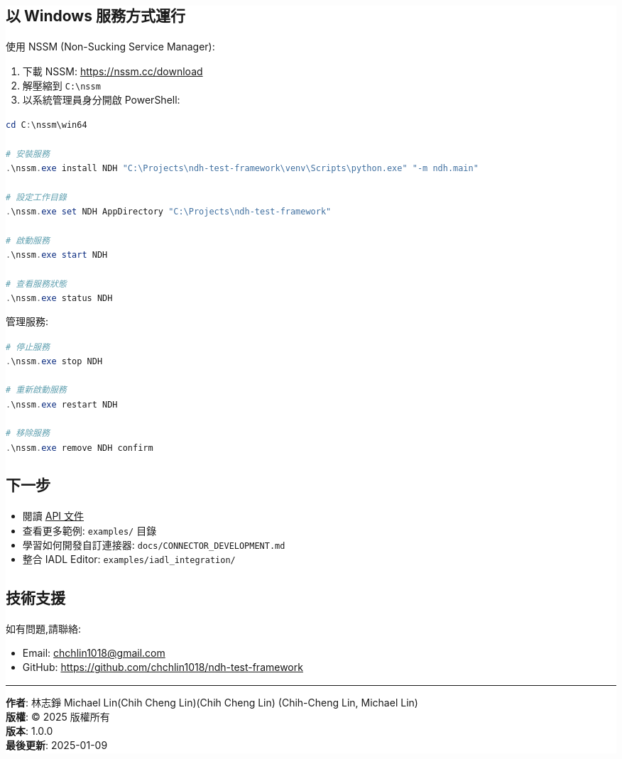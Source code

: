 ## 以 Windows 服務方式運行

使用 NSSM (Non-Sucking Service Manager):

1. 下載 NSSM: https://nssm.cc/download
2. 解壓縮到 `C:\nssm`
3. 以系統管理員身分開啟 PowerShell:

```powershell
cd C:\nssm\win64

# 安裝服務
.\nssm.exe install NDH "C:\Projects\ndh-test-framework\venv\Scripts\python.exe" "-m ndh.main"

# 設定工作目錄
.\nssm.exe set NDH AppDirectory "C:\Projects\ndh-test-framework"

# 啟動服務
.\nssm.exe start NDH

# 查看服務狀態
.\nssm.exe status NDH
```

管理服務:

```powershell
# 停止服務
.\nssm.exe stop NDH

# 重新啟動服務
.\nssm.exe restart NDH

# 移除服務
.\nssm.exe remove NDH confirm
```

## 下一步

- 閱讀 [API 文件](http://localhost:8000/docs)
- 查看更多範例: `examples/` 目錄
- 學習如何開發自訂連接器: `docs/CONNECTOR_DEVELOPMENT.md`
- 整合 IADL Editor: `examples/iadl_integration/`

## 技術支援

如有問題,請聯絡:
- Email: chchlin1018@gmail.com
- GitHub: https://github.com/chchlin1018/ndh-test-framework

---

**作者**: 林志錚 Michael Lin(Chih Cheng Lin)(Chih Cheng Lin) (Chih-Cheng Lin, Michael Lin)  
**版權**: © 2025 版權所有  
**版本**: 1.0.0  
**最後更新**: 2025-01-09

